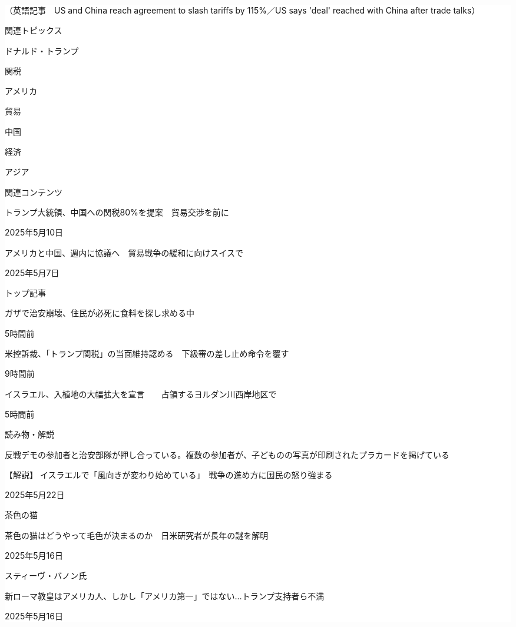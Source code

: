   

（英語記事　US and China reach agreement to slash tariffs by 115%／US says 'deal' reached with China after trade talks）

  

関連トピックス

ドナルド・トランプ

関税

アメリカ

貿易

中国

経済

アジア

関連コンテンツ

トランプ大統領、中国への関税80%を提案　貿易交渉を前に

2025年5月10日

アメリカと中国、週内に協議へ　貿易戦争の緩和に向けスイスで

2025年5月7日

トップ記事

ガザで治安崩壊、住民が必死に食料を探し求める中

5時間前

米控訴裁、「トランプ関税」の当面維持認める　下級審の差し止め命令を覆す

9時間前

イスラエル、入植地の大幅拡大を宣言　　占領するヨルダン川西岸地区で

5時間前

読み物・解説

反戦デモの参加者と治安部隊が押し合っている。複数の参加者が、子どものの写真が印刷されたプラカードを掲げている

【解説】 イスラエルで「風向きが変わり始めている」　戦争の進め方に国民の怒り強まる

2025年5月22日

茶色の猫

茶色の猫はどうやって毛色が決まるのか　日米研究者が長年の謎を解明

2025年5月16日

スティーヴ・バノン氏

新ローマ教皇はアメリカ人、しかし「アメリカ第一」ではない…トランプ支持者ら不満

2025年5月16日
